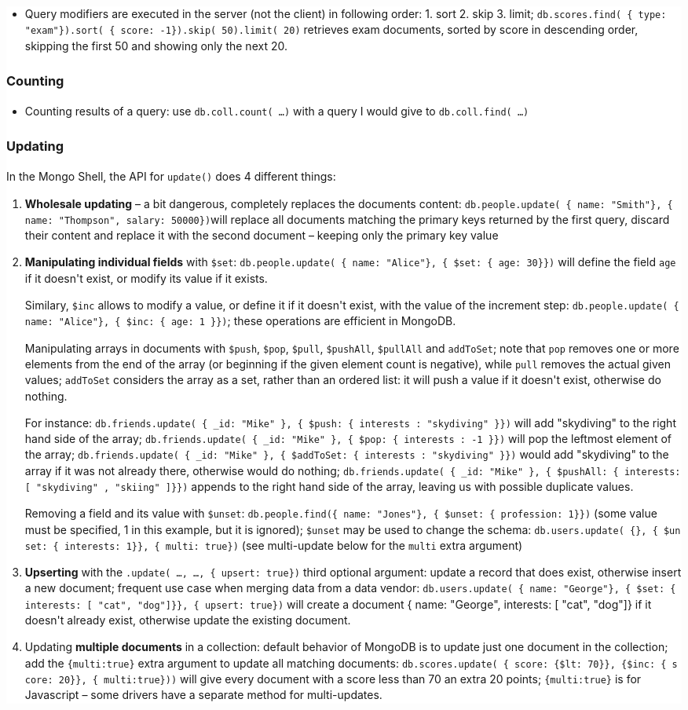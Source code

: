 * Query modifiers are executed in the server (not the client) in following order: 1. sort 2. skip 3. limit; `db.scores.find( { type: "exam"}).sort( { score: -1}).skip( 50).limit( 20)` retrieves exam documents, sorted by score in descending order, skipping the first 50 and showing only the next 20.

### Counting

* Counting results of a query: use `db.coll.count( …)` with a query I would give to `db.coll.find( …)`

### Updating

In the Mongo Shell, the API for `update()` does 4 different things:

1. **Wholesale updating** – a bit dangerous, completely replaces the documents content: `db.people.update( { name: "Smith"}, { name: "Thompson", salary: 50000})`will replace all documents matching the primary keys returned by the first query, discard their content and replace it with the second document – keeping only the primary key value

2. **Manipulating individual fields** with `$set`: `db.people.update( { name: "Alice"}, { $set: { age: 30}})` will define the field `age` if it doesn't exist, or modify its value if it exists.

   Similary, `$inc` allows to modify a value, or define it if it doesn't exist, with the value of the increment step: `db.people.update( { name: "Alice"}, { $inc: { age: 1 }})`; these operations are efficient in MongoDB.

   Manipulating arrays in documents with `$push`, `$pop`, `$pull`, `$pushAll`, `$pullAll` and `addToSet`; note that `pop` removes one or more elements from the end of the array (or beginning if the given element count is negative), while `pull` removes the actual given values; `addToSet` considers the array as a set, rather than an ordered list: it will push a value if it doesn't exist, otherwise do nothing.
   
   For instance: `db.friends.update( { _id: "Mike" }, { $push: { interests : "skydiving" }})` will add "skydiving" to the right hand side of the array; 
`db.friends.update( { _id: "Mike" }, { $pop: { interests : -1 }})` will pop the leftmost element of the array; 
`db.friends.update( { _id: "Mike" }, { $addToSet: { interests : "skydiving" }})` would add "skydiving" to the array if it was not already there, otherwise would do nothing;
`db.friends.update( { _id: "Mike" }, { $pushAll: { interests: [ "skydiving" , "skiing" ]}})` appends to the right hand side of the array, leaving us with possible duplicate values.

   Removing a field and its value with `$unset`: `db.people.find({ name: "Jones"}, { $unset: { profession: 1}})` (some value must be specified, 1 in this example, but it is ignored); `$unset` may be used to change the schema: `db.users.update( {}, { $unset: { interests: 1}}, { multi: true})` (see multi-update below for the `multi` extra argument)

3. **Upserting** with the `.update( …, …, { upsert: true})` third optional argument: update a record that does exist, otherwise insert a new document; frequent use case when merging data from a data vendor: `db.users.update( { name: "George"}, { $set: { interests: [ "cat", "dog"]}}, { upsert: true})` will create a document { name: "George", interests: [ "cat", "dog"]} if it doesn't already exist, otherwise update the existing document.

4. Updating **multiple documents** in a collection: default behavior of MongoDB is to update just one document in the collection; add the `{multi:true}` extra argument to update all matching documents: `db.scores.update( { score: {$lt: 70}}, {$inc: { score: 20}}, { multi:true}))` will give every document with a score less than 70 an extra 20 points; `{multi:true}` is for Javascript – some drivers have a separate method for multi-updates.

